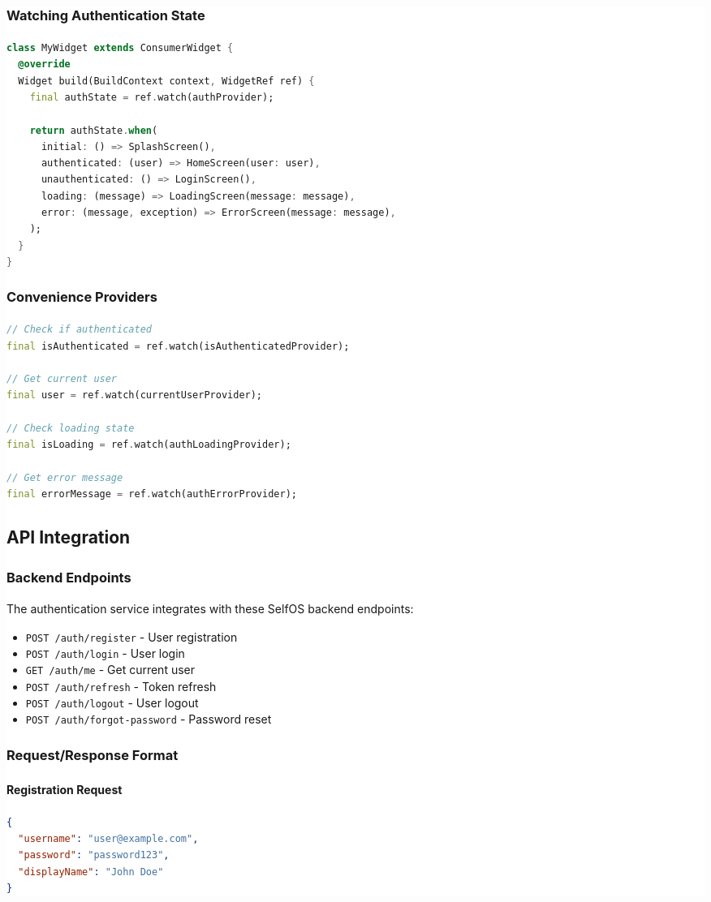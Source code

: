 
### Watching Authentication State

```dart
class MyWidget extends ConsumerWidget {
  @override
  Widget build(BuildContext context, WidgetRef ref) {
    final authState = ref.watch(authProvider);
    
    return authState.when(
      initial: () => SplashScreen(),
      authenticated: (user) => HomeScreen(user: user),
      unauthenticated: () => LoginScreen(),
      loading: (message) => LoadingScreen(message: message),
      error: (message, exception) => ErrorScreen(message: message),
    );
  }
}
```

### Convenience Providers

```dart
// Check if authenticated
final isAuthenticated = ref.watch(isAuthenticatedProvider);

// Get current user
final user = ref.watch(currentUserProvider);

// Check loading state
final isLoading = ref.watch(authLoadingProvider);

// Get error message
final errorMessage = ref.watch(authErrorProvider);
```

## API Integration

### Backend Endpoints

The authentication service integrates with these SelfOS backend endpoints:

- `POST /auth/register` - User registration
- `POST /auth/login` - User login
- `GET /auth/me` - Get current user
- `POST /auth/refresh` - Token refresh
- `POST /auth/logout` - User logout
- `POST /auth/forgot-password` - Password reset

### Request/Response Format

#### Registration Request
```json
{
  "username": "user@example.com",
  "password": "password123",
  "displayName": "John Doe"
}
```
